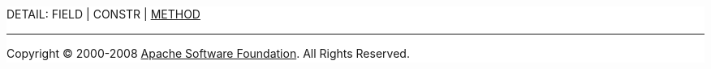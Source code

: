 <td align="left">DETAIL: FIELD | CONSTR | <a href="#method_detail">METHOD</a></td>
</tr>
</tbody>
</table>

<span id="skip-navbar_bottom"></span>

------------------------------------------------------------------------

Copyright © 2000-2008 [Apache Software Foundation](http://www.apache.org/). All Rights Reserved.
